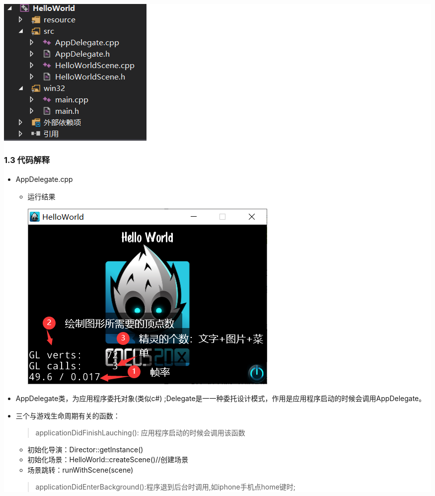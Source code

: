 ![](images/202009121016.png)

### 1.3 代码解释

* AppDelegate.cpp

  * 运行结果

    ![](images/202009121029.png)

* AppDelegate类，为应用程序委托对象(类似c#) ;Delegate是一一种委托设计模式，作用是应用程序启动的时候会调用AppDelegate。

* 三个与游戏生命周期有关的函数：

  >  applicationDidFinishLauching(): 应用程序启动的时候会调用该函数

  * 初始化导演：Director::getInstance()
  * 初始化场景：HelloWorld::createScene()//创建场景
  * 场景跳转：runWithScene(scene)

  > applicationDidEnterBackground():程序退到后台时调用,如iphone手机点home键时;
